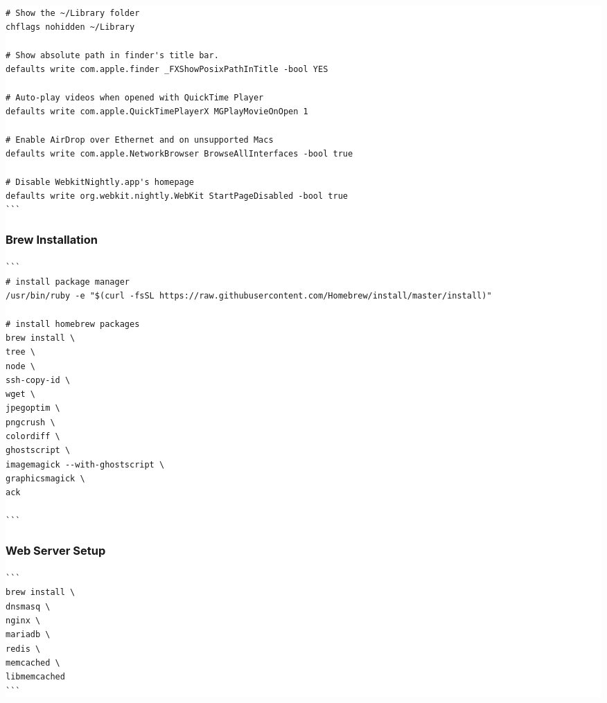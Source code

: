 	# Show the ~/Library folder
	chflags nohidden ~/Library

	# Show absolute path in finder's title bar. 
	defaults write com.apple.finder _FXShowPosixPathInTitle -bool YES

	# Auto-play videos when opened with QuickTime Player
	defaults write com.apple.QuickTimePlayerX MGPlayMovieOnOpen 1

	# Enable AirDrop over Ethernet and on unsupported Macs
	defaults write com.apple.NetworkBrowser BrowseAllInterfaces -bool true

	# Disable WebkitNightly.app's homepage
	defaults write org.webkit.nightly.WebKit StartPageDisabled -bool true
	```

### Brew Installation

	```
	# install package manager
	/usr/bin/ruby -e "$(curl -fsSL https://raw.githubusercontent.com/Homebrew/install/master/install)"

	# install homebrew packages
	brew install \
	tree \
	node \
	ssh-copy-id \
	wget \
	jpegoptim \
	pngcrush \
	colordiff \
	ghostscript \
	imagemagick --with-ghostscript \
	graphicsmagick \
	ack

	```

### Web Server Setup
	```
	brew install \
	dnsmasq \
	nginx \
	mariadb \
	redis \
	memcached \
	libmemcached
	```
